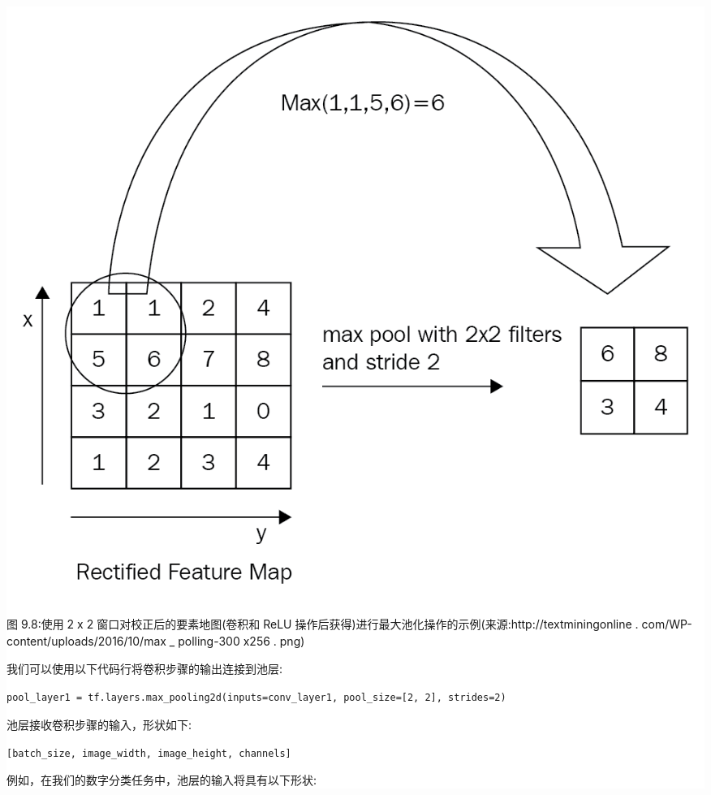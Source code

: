 ![](img/a1278534-f054-4594-b1f5-9e534c5d0c2d.png)

图 9.8:使用 2 x 2 窗口对校正后的要素地图(卷积和 ReLU 操作后获得)进行最大池化操作的示例(来源:http://textminingonline . com/WP-content/uploads/2016/10/max _ polling-300 x256 . png)

我们可以使用以下代码行将卷积步骤的输出连接到池层:

```
pool_layer1 = tf.layers.max_pooling2d(inputs=conv_layer1, pool_size=[2, 2], strides=2)
```

池层接收卷积步骤的输入，形状如下:

```
[batch_size, image_width, image_height, channels]
```

例如，在我们的数字分类任务中，池层的输入将具有以下形状:

